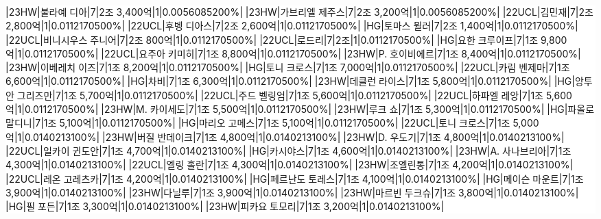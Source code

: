 |23HW|불라예 디아|7|2조 3,400억|1|0.0056085200%|
|23HW|가브리엘 제주스|7|2조 3,200억|1|0.0056085200%|
|22UCL|김민재|7|2조 2,800억|1|0.0112170500%|
|22UCL|후벵 디아스|7|2조 2,600억|1|0.0112170500%|
|HG|토마스 뮐러|7|2조 1,400억|1|0.0112170500%|
|22UCL|비니시우스 주니어|7|2조 800억|1|0.0112170500%|
|22UCL|로드리|7|2조|1|0.0112170500%|
|HG|요한 크루이프|7|1조 9,800억|1|0.0112170500%|
|22UCL|요주아 키미히|7|1조 8,800억|1|0.0112170500%|
|23HW|P. 호이비에르|7|1조 8,400억|1|0.0112170500%|
|23HW|이베레치 이즈|7|1조 8,200억|1|0.0112170500%|
|HG|토니 크로스|7|1조 7,000억|1|0.0112170500%|
|22UCL|카림 벤제마|7|1조 6,600억|1|0.0112170500%|
|HG|차비|7|1조 6,300억|1|0.0112170500%|
|23HW|데클런 라이스|7|1조 5,800억|1|0.0112170500%|
|HG|앙투안 그리즈만|7|1조 5,700억|1|0.0112170500%|
|22UCL|주드 벨링엄|7|1조 5,600억|1|0.0112170500%|
|22UCL|하파엘 레앙|7|1조 5,600억|1|0.0112170500%|
|23HW|M. 카이세도|7|1조 5,500억|1|0.0112170500%|
|23HW|루크 쇼|7|1조 5,300억|1|0.0112170500%|
|HG|파올로 말디니|7|1조 5,100억|1|0.0112170500%|
|HG|마리오 고메스|7|1조 5,100억|1|0.0112170500%|
|22UCL|토니 크로스|7|1조 5,000억|1|0.0140213100%|
|23HW|버질 반데이크|7|1조 4,800억|1|0.0140213100%|
|23HW|D. 우도기|7|1조 4,800억|1|0.0140213100%|
|22UCL|일카이 귄도안|7|1조 4,700억|1|0.0140213100%|
|HG|카시야스|7|1조 4,600억|1|0.0140213100%|
|23HW|A. 사나브리아|7|1조 4,300억|1|0.0140213100%|
|22UCL|엘링 홀란|7|1조 4,300억|1|0.0140213100%|
|23HW|조엘린통|7|1조 4,200억|1|0.0140213100%|
|22UCL|레온 고레츠카|7|1조 4,200억|1|0.0140213100%|
|HG|페르난도 토레스|7|1조 4,100억|1|0.0140213100%|
|HG|메이슨 마운트|7|1조 3,900억|1|0.0140213100%|
|23HW|다닐루|7|1조 3,900억|1|0.0140213100%|
|23HW|마르빈 두크슈|7|1조 3,800억|1|0.0140213100%|
|HG|필 포든|7|1조 3,300억|1|0.0140213100%|
|23HW|피카요 토모리|7|1조 3,200억|1|0.0140213100%|